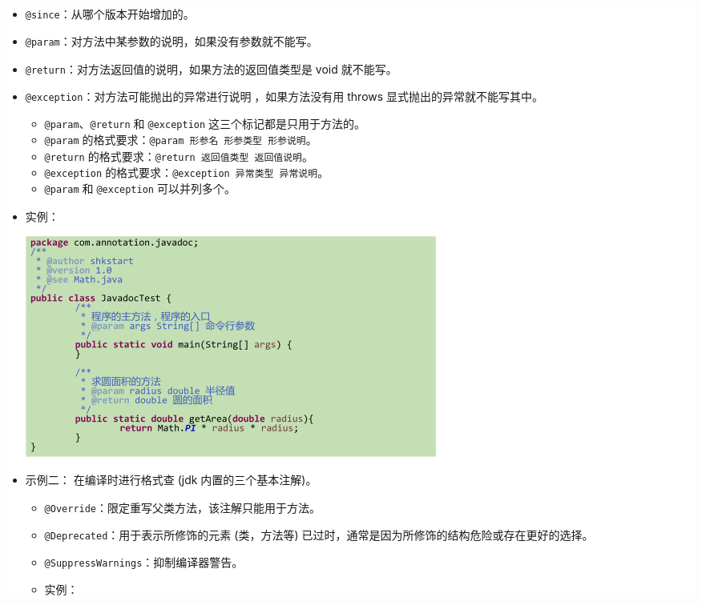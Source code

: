   - `@since`：从哪个版本开始增加的。

  - `@param`：对方法中某参数的说明，如果没有参数就不能写。

  - `@return`：对方法返回值的说明，如果方法的返回值类型是 void 就不能写。

  - `@exception`：对方法可能抛出的异常进行说明 ，如果方法没有用 throws 显式抛出的异常就不能写其中。

    - `@param`、`@return` 和 `@exception` 这三个标记都是只用于方法的。
    - `@param` 的格式要求：`@param 形参名 形参类型 形参说明`。
    - `@return` 的格式要求：`@return 返回值类型 返回值说明`。
    - `@exception` 的格式要求：`@exception 异常类型 异常说明`。
    - `@param` 和 `@exception` 可以并列多个。

  - 实例：

    <img src="java-enumandannonation/image-20210319132720608.png" alt="image-20210319132720608" style="zoom: 50%;" />

- 示例二： 在编译时进行格式查 (jdk 内置的三个基本注解)。

  - `@Override`：限定重写父类方法，该注解只能用于方法。

  - `@Deprecated`：用于表示所修饰的元素 (类，方法等) 已过时，通常是因为所修饰的结构危险或存在更好的选择。

  - `@SuppressWarnings`：抑制编译器警告。

  - 实例：
